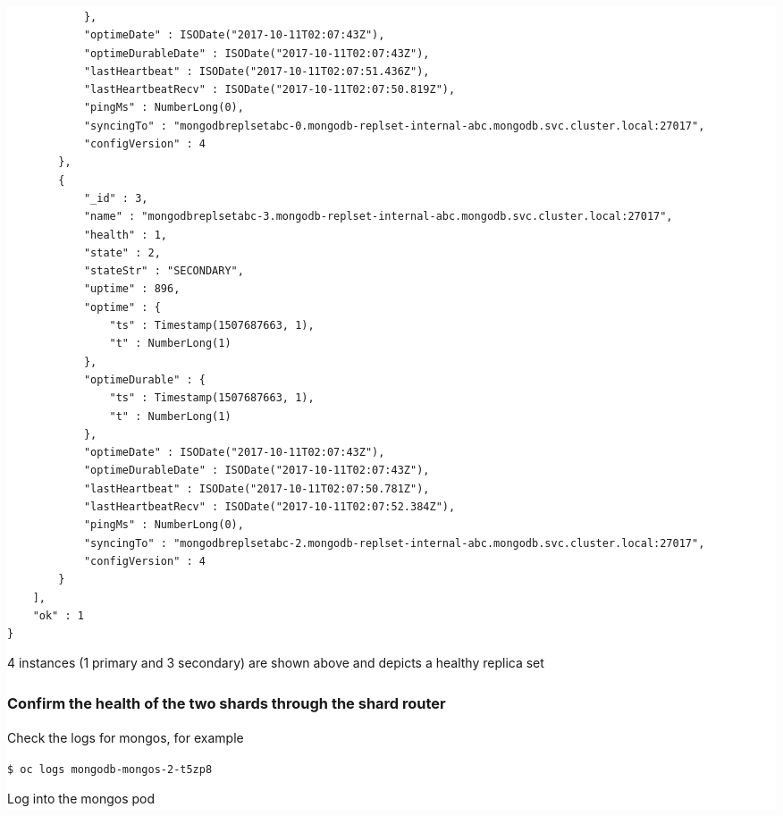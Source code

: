 ```
			},
			"optimeDate" : ISODate("2017-10-11T02:07:43Z"),
			"optimeDurableDate" : ISODate("2017-10-11T02:07:43Z"),
			"lastHeartbeat" : ISODate("2017-10-11T02:07:51.436Z"),
			"lastHeartbeatRecv" : ISODate("2017-10-11T02:07:50.819Z"),
			"pingMs" : NumberLong(0),
			"syncingTo" : "mongodbreplsetabc-0.mongodb-replset-internal-abc.mongodb.svc.cluster.local:27017",
			"configVersion" : 4
		},
		{
			"_id" : 3,
			"name" : "mongodbreplsetabc-3.mongodb-replset-internal-abc.mongodb.svc.cluster.local:27017",
			"health" : 1,
			"state" : 2,
			"stateStr" : "SECONDARY",
			"uptime" : 896,
			"optime" : {
				"ts" : Timestamp(1507687663, 1),
				"t" : NumberLong(1)
			},
			"optimeDurable" : {
				"ts" : Timestamp(1507687663, 1),
				"t" : NumberLong(1)
			},
			"optimeDate" : ISODate("2017-10-11T02:07:43Z"),
			"optimeDurableDate" : ISODate("2017-10-11T02:07:43Z"),
			"lastHeartbeat" : ISODate("2017-10-11T02:07:50.781Z"),
			"lastHeartbeatRecv" : ISODate("2017-10-11T02:07:52.384Z"),
			"pingMs" : NumberLong(0),
			"syncingTo" : "mongodbreplsetabc-2.mongodb-replset-internal-abc.mongodb.svc.cluster.local:27017",
			"configVersion" : 4
		}
	],
	"ok" : 1
}
```
4 instances (1 primary and 3 secondary) are shown above and depicts a healthy replica set

### Confirm the health of the two shards through the shard router

Check the logs for mongos, for example

```
$ oc logs mongodb-mongos-2-t5zp8
```

Log into the mongos pod
